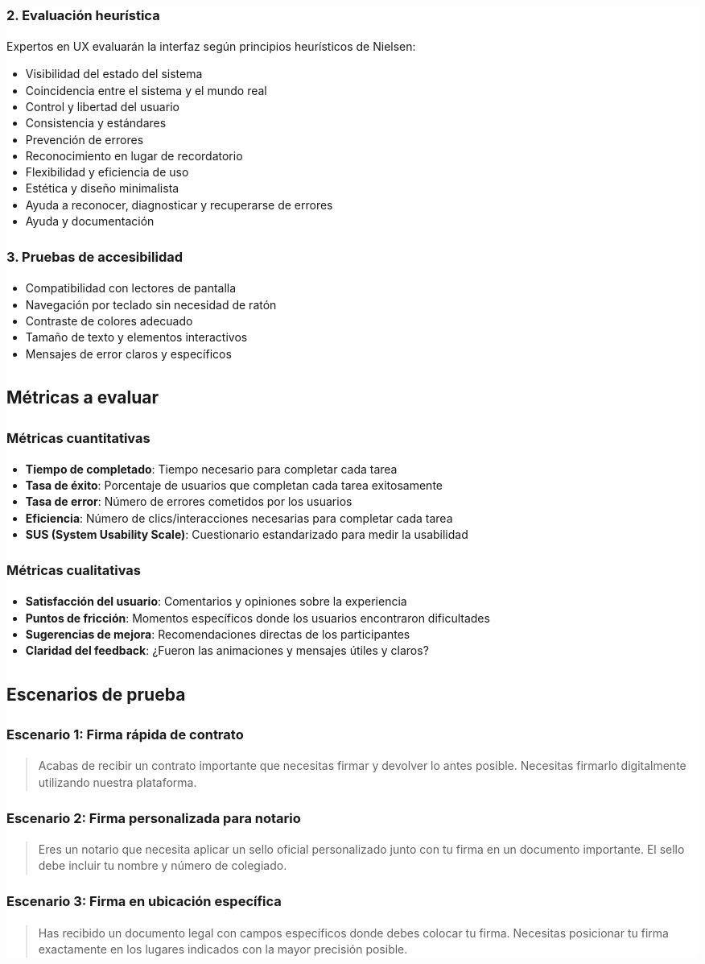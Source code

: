 ### 2. Evaluación heurística
Expertos en UX evaluarán la interfaz según principios heurísticos de Nielsen:
- Visibilidad del estado del sistema
- Coincidencia entre el sistema y el mundo real
- Control y libertad del usuario
- Consistencia y estándares
- Prevención de errores
- Reconocimiento en lugar de recordatorio
- Flexibilidad y eficiencia de uso
- Estética y diseño minimalista
- Ayuda a reconocer, diagnosticar y recuperarse de errores
- Ayuda y documentación

### 3. Pruebas de accesibilidad
- Compatibilidad con lectores de pantalla
- Navegación por teclado sin necesidad de ratón
- Contraste de colores adecuado
- Tamaño de texto y elementos interactivos
- Mensajes de error claros y específicos

## Métricas a evaluar

### Métricas cuantitativas
- **Tiempo de completado**: Tiempo necesario para completar cada tarea
- **Tasa de éxito**: Porcentaje de usuarios que completan cada tarea exitosamente
- **Tasa de error**: Número de errores cometidos por los usuarios
- **Eficiencia**: Número de clics/interacciones necesarias para completar cada tarea
- **SUS (System Usability Scale)**: Cuestionario estandarizado para medir la usabilidad

### Métricas cualitativas
- **Satisfacción del usuario**: Comentarios y opiniones sobre la experiencia
- **Puntos de fricción**: Momentos específicos donde los usuarios encontraron dificultades
- **Sugerencias de mejora**: Recomendaciones directas de los participantes
- **Claridad del feedback**: ¿Fueron las animaciones y mensajes útiles y claros?

## Escenarios de prueba

### Escenario 1: Firma rápida de contrato
> Acabas de recibir un contrato importante que necesitas firmar y devolver lo antes posible. Necesitas firmarlo digitalmente utilizando nuestra plataforma.

### Escenario 2: Firma personalizada para notario
> Eres un notario que necesita aplicar un sello oficial personalizado junto con tu firma en un documento importante. El sello debe incluir tu nombre y número de colegiado.

### Escenario 3: Firma en ubicación específica
> Has recibido un documento legal con campos específicos donde debes colocar tu firma. Necesitas posicionar tu firma exactamente en los lugares indicados con la mayor precisión posible.
